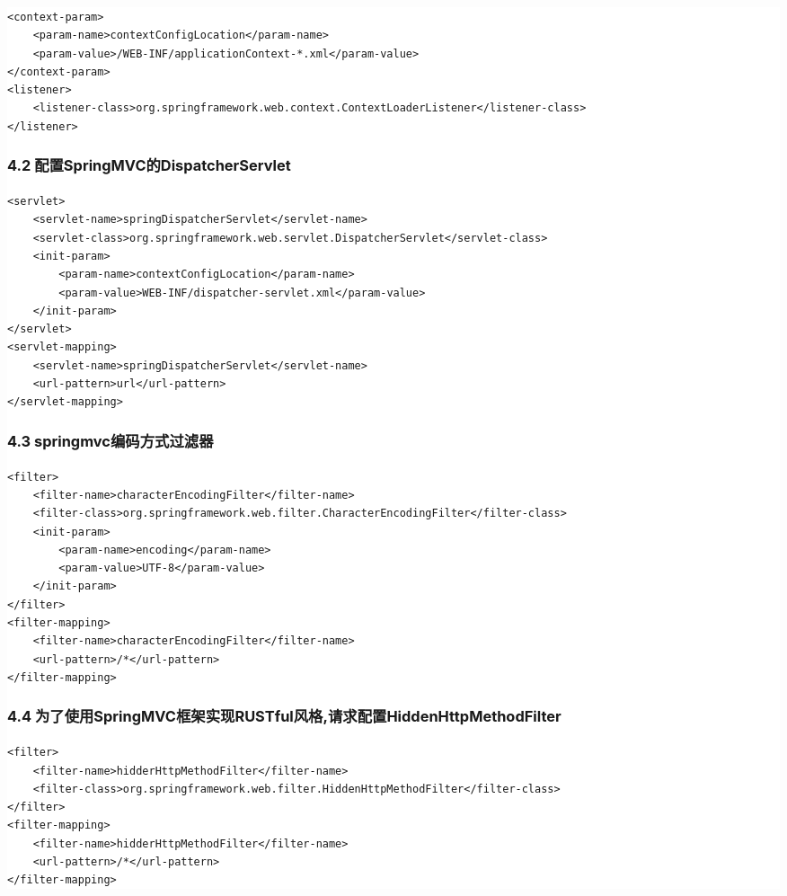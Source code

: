```
<context-param>
    <param-name>contextConfigLocation</param-name>
    <param-value>/WEB-INF/applicationContext-*.xml</param-value>
</context-param>
<listener>
    <listener-class>org.springframework.web.context.ContextLoaderListener</listener-class>
</listener>
```

### 4.2 配置SpringMVC的DispatcherServlet

```
<servlet>
    <servlet-name>springDispatcherServlet</servlet-name>
    <servlet-class>org.springframework.web.servlet.DispatcherServlet</servlet-class>
    <init-param>
        <param-name>contextConfigLocation</param-name>
        <param-value>WEB-INF/dispatcher-servlet.xml</param-value>
    </init-param>
</servlet>
<servlet-mapping>
    <servlet-name>springDispatcherServlet</servlet-name>
    <url-pattern>url</url-pattern>
</servlet-mapping>
```

### 4.3 springmvc编码方式过滤器

```
<filter>
    <filter-name>characterEncodingFilter</filter-name>
    <filter-class>org.springframework.web.filter.CharacterEncodingFilter</filter-class>
    <init-param>
        <param-name>encoding</param-name>
        <param-value>UTF-8</param-value>
    </init-param>
</filter>
<filter-mapping>
    <filter-name>characterEncodingFilter</filter-name>
    <url-pattern>/*</url-pattern>
</filter-mapping>
```

### 4.4 为了使用SpringMVC框架实现RUSTful风格,请求配置HiddenHttpMethodFilter

```
<filter>
    <filter-name>hidderHttpMethodFilter</filter-name>
    <filter-class>org.springframework.web.filter.HiddenHttpMethodFilter</filter-class>
</filter>
<filter-mapping>
    <filter-name>hidderHttpMethodFilter</filter-name>
    <url-pattern>/*</url-pattern>
</filter-mapping>
```
